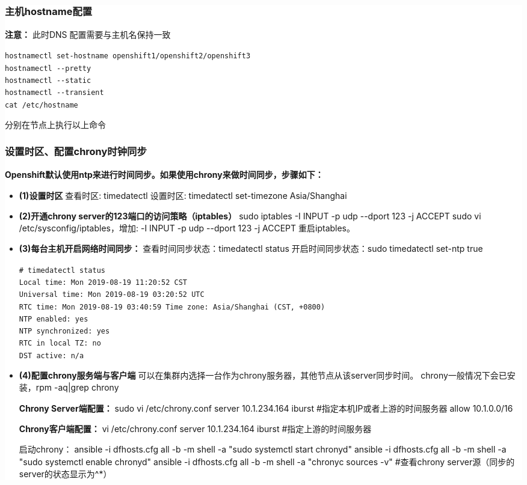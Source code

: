 ### 主机hostname配置

**注意：** 此时DNS 配置需要与主机名保持一致

    hostnamectl set-hostname openshift1/openshift2/openshift3
    hostnamectl --pretty
    hostnamectl --static
    hostnamectl --transient
    cat /etc/hostname

分别在节点上执行以上命令


### 设置时区、配置chrony时钟同步

**Openshift默认使用ntp来进行时间同步。如果使用chrony来做时间同步，步骤如下：**

- **(1)设置时区**
	    查看时区: timedatectl
	    设置时区: timedatectl set-timezone Asia/Shanghai

- **(2)开通chrony server的123端口的访问策略（iptables）**
	    sudo iptables -I INPUT -p udp --dport 123 -j ACCEPT
        sudo vi /etc/sysconfig/iptables，增加: -I INPUT -p udp --dport 123 -j ACCEPT
        重启iptables。

- **(3)每台主机开启网络时间同步：**
	    查看时间同步状态：timedatectl status
	    开启时间同步状态：sudo timedatectl set-ntp true

    ```
    # timedatectl status 
    Local time: Mon 2019-08-19 11:20:52 CST 
    Universal time: Mon 2019-08-19 03:20:52 UTC 
    RTC time: Mon 2019-08-19 03:40:59 Time zone: Asia/Shanghai (CST, +0800)
    NTP enabled: yes
    NTP synchronized: yes
    RTC in local TZ: no
    DST active: n/a
    ```        
- **(4)配置chrony服务端与客户端**
可以在集群内选择一台作为chrony服务器，其他节点从该server同步时间。
chrony一般情况下会已安装，rpm -aq|grep chrony

    **Chrony Server端配置：**
    sudo vi /etc/chrony.conf
    server 10.1.234.164 iburst  #指定本机IP或者上游的时间服务器
    allow 10.1.0.0/16

    **Chrony客户端配置：** vi /etc/chrony.conf
    server 10.1.234.164 iburst  #指定上游的时间服务器

    启动chrony：
    ansible -i dfhosts.cfg all -b -m shell -a "sudo systemctl start chronyd"
    ansible -i dfhosts.cfg all -b -m shell -a "sudo systemctl enable chronyd"
    ansible -i dfhosts.cfg all -b -m shell -a "chronyc sources -v" #查看chrony server源（同步的server的状态显示为^*）
